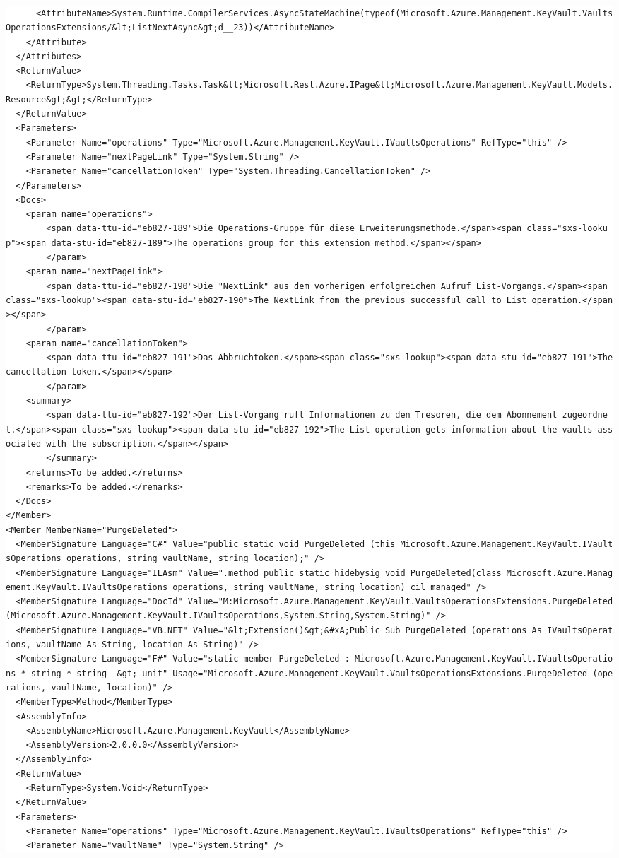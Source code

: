           <AttributeName>System.Runtime.CompilerServices.AsyncStateMachine(typeof(Microsoft.Azure.Management.KeyVault.VaultsOperationsExtensions/&lt;ListNextAsync&gt;d__23))</AttributeName>
        </Attribute>
      </Attributes>
      <ReturnValue>
        <ReturnType>System.Threading.Tasks.Task&lt;Microsoft.Rest.Azure.IPage&lt;Microsoft.Azure.Management.KeyVault.Models.Resource&gt;&gt;</ReturnType>
      </ReturnValue>
      <Parameters>
        <Parameter Name="operations" Type="Microsoft.Azure.Management.KeyVault.IVaultsOperations" RefType="this" />
        <Parameter Name="nextPageLink" Type="System.String" />
        <Parameter Name="cancellationToken" Type="System.Threading.CancellationToken" />
      </Parameters>
      <Docs>
        <param name="operations">
            <span data-ttu-id="eb827-189">Die Operations-Gruppe für diese Erweiterungsmethode.</span><span class="sxs-lookup"><span data-stu-id="eb827-189">The operations group for this extension method.</span></span>
            </param>
        <param name="nextPageLink">
            <span data-ttu-id="eb827-190">Die "NextLink" aus dem vorherigen erfolgreichen Aufruf List-Vorgangs.</span><span class="sxs-lookup"><span data-stu-id="eb827-190">The NextLink from the previous successful call to List operation.</span></span>
            </param>
        <param name="cancellationToken">
            <span data-ttu-id="eb827-191">Das Abbruchtoken.</span><span class="sxs-lookup"><span data-stu-id="eb827-191">The cancellation token.</span></span>
            </param>
        <summary>
            <span data-ttu-id="eb827-192">Der List-Vorgang ruft Informationen zu den Tresoren, die dem Abonnement zugeordnet.</span><span class="sxs-lookup"><span data-stu-id="eb827-192">The List operation gets information about the vaults associated with the subscription.</span></span>
            </summary>
        <returns>To be added.</returns>
        <remarks>To be added.</remarks>
      </Docs>
    </Member>
    <Member MemberName="PurgeDeleted">
      <MemberSignature Language="C#" Value="public static void PurgeDeleted (this Microsoft.Azure.Management.KeyVault.IVaultsOperations operations, string vaultName, string location);" />
      <MemberSignature Language="ILAsm" Value=".method public static hidebysig void PurgeDeleted(class Microsoft.Azure.Management.KeyVault.IVaultsOperations operations, string vaultName, string location) cil managed" />
      <MemberSignature Language="DocId" Value="M:Microsoft.Azure.Management.KeyVault.VaultsOperationsExtensions.PurgeDeleted(Microsoft.Azure.Management.KeyVault.IVaultsOperations,System.String,System.String)" />
      <MemberSignature Language="VB.NET" Value="&lt;Extension()&gt;&#xA;Public Sub PurgeDeleted (operations As IVaultsOperations, vaultName As String, location As String)" />
      <MemberSignature Language="F#" Value="static member PurgeDeleted : Microsoft.Azure.Management.KeyVault.IVaultsOperations * string * string -&gt; unit" Usage="Microsoft.Azure.Management.KeyVault.VaultsOperationsExtensions.PurgeDeleted (operations, vaultName, location)" />
      <MemberType>Method</MemberType>
      <AssemblyInfo>
        <AssemblyName>Microsoft.Azure.Management.KeyVault</AssemblyName>
        <AssemblyVersion>2.0.0.0</AssemblyVersion>
      </AssemblyInfo>
      <ReturnValue>
        <ReturnType>System.Void</ReturnType>
      </ReturnValue>
      <Parameters>
        <Parameter Name="operations" Type="Microsoft.Azure.Management.KeyVault.IVaultsOperations" RefType="this" />
        <Parameter Name="vaultName" Type="System.String" />